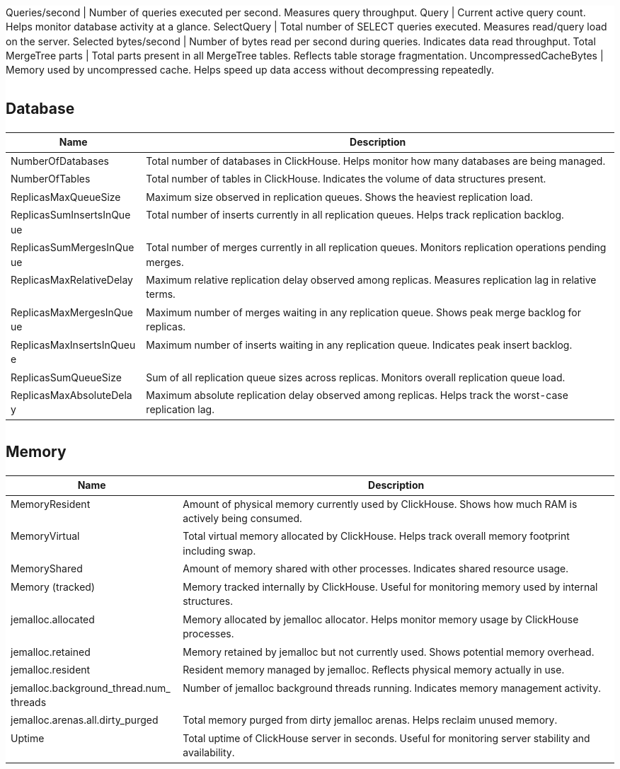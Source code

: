 Queries/second                           | Number of queries executed per second. Measures query throughput.
Query                                    | Current active query count. Helps monitor database activity at a glance.
SelectQuery                              | Total number of SELECT queries executed. Measures read/query load on the server.
Selected bytes/second                     | Number of bytes read per second during queries. Indicates data read throughput.
Total MergeTree parts                     | Total parts present in all MergeTree tables. Reflects table storage fragmentation.
UncompressedCacheBytes                    | Memory used by uncompressed cache. Helps speed up data access without decompressing repeatedly.

## Database
Name                                | Description
---                                 | ---
NumberOfDatabases                    | Total number of databases in ClickHouse. Helps monitor how many databases are being managed.
NumberOfTables                       | Total number of tables in ClickHouse. Indicates the volume of data structures present.
ReplicasMaxQueueSize                  | Maximum size observed in replication queues. Shows the heaviest replication load.
ReplicasSumInsertsInQueue             | Total number of inserts currently in all replication queues. Helps track replication backlog.
ReplicasSumMergesInQueue              | Total number of merges currently in all replication queues. Monitors replication operations pending merges.
ReplicasMaxRelativeDelay              | Maximum relative replication delay observed among replicas. Measures replication lag in relative terms.
ReplicasMaxMergesInQueue              | Maximum number of merges waiting in any replication queue. Shows peak merge backlog for replicas.
ReplicasMaxInsertsInQueue             | Maximum number of inserts waiting in any replication queue. Indicates peak insert backlog.
ReplicasSumQueueSize                  | Sum of all replication queue sizes across replicas. Monitors overall replication queue load.
ReplicasMaxAbsoluteDelay              | Maximum absolute replication delay observed among replicas. Helps track the worst-case replication lag.

## Memory
Name                                    | Description
---                                     | ---
MemoryResident                          | Amount of physical memory currently used by ClickHouse. Shows how much RAM is actively being consumed.
MemoryVirtual                           | Total virtual memory allocated by ClickHouse. Helps track overall memory footprint including swap.
MemoryShared                            | Amount of memory shared with other processes. Indicates shared resource usage.
Memory (tracked)                         | Memory tracked internally by ClickHouse. Useful for monitoring memory used by internal structures.
jemalloc.allocated                       | Memory allocated by jemalloc allocator. Helps monitor memory usage by ClickHouse processes.
jemalloc.retained                        | Memory retained by jemalloc but not currently used. Shows potential memory overhead.
jemalloc.resident                        | Resident memory managed by jemalloc. Reflects physical memory actually in use.
jemalloc.background_thread.num_threads   | Number of jemalloc background threads running. Indicates memory management activity.
jemalloc.arenas.all.dirty_purged         | Total memory purged from dirty jemalloc arenas. Helps reclaim unused memory.
Uptime                                   | Total uptime of ClickHouse server in seconds. Useful for monitoring server stability and availability.
